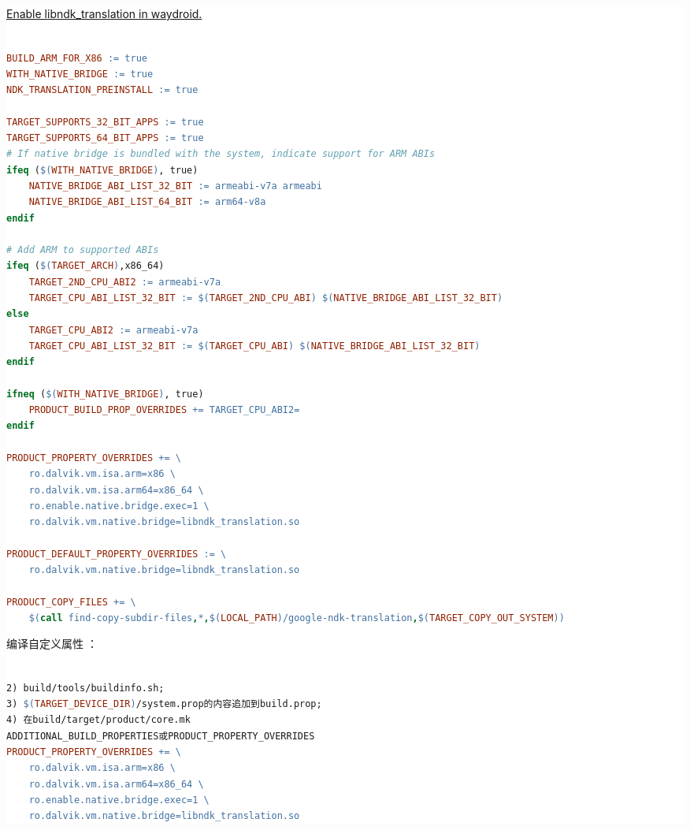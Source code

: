 [Enable libndk_translation in waydroid.](https://purplepalmdash.github.io/page/5/)
```makefile

BUILD_ARM_FOR_X86 := true
WITH_NATIVE_BRIDGE := true
NDK_TRANSLATION_PREINSTALL := true

TARGET_SUPPORTS_32_BIT_APPS := true
TARGET_SUPPORTS_64_BIT_APPS := true
# If native bridge is bundled with the system, indicate support for ARM ABIs
ifeq ($(WITH_NATIVE_BRIDGE), true)
    NATIVE_BRIDGE_ABI_LIST_32_BIT := armeabi-v7a armeabi
    NATIVE_BRIDGE_ABI_LIST_64_BIT := arm64-v8a
endif

# Add ARM to supported ABIs
ifeq ($(TARGET_ARCH),x86_64)
    TARGET_2ND_CPU_ABI2 := armeabi-v7a
    TARGET_CPU_ABI_LIST_32_BIT := $(TARGET_2ND_CPU_ABI) $(NATIVE_BRIDGE_ABI_LIST_32_BIT)
else
    TARGET_CPU_ABI2 := armeabi-v7a
    TARGET_CPU_ABI_LIST_32_BIT := $(TARGET_CPU_ABI) $(NATIVE_BRIDGE_ABI_LIST_32_BIT)
endif

ifneq ($(WITH_NATIVE_BRIDGE), true)
    PRODUCT_BUILD_PROP_OVERRIDES += TARGET_CPU_ABI2=
endif

PRODUCT_PROPERTY_OVERRIDES += \
    ro.dalvik.vm.isa.arm=x86 \
    ro.dalvik.vm.isa.arm64=x86_64 \
    ro.enable.native.bridge.exec=1 \
    ro.dalvik.vm.native.bridge=libndk_translation.so

PRODUCT_DEFAULT_PROPERTY_OVERRIDES := \
    ro.dalvik.vm.native.bridge=libndk_translation.so

PRODUCT_COPY_FILES += \
	$(call find-copy-subdir-files,*,$(LOCAL_PATH)/google-ndk-translation,$(TARGET_COPY_OUT_SYSTEM))
```
编译自定义属性
 ：
``` makefile

2) build/tools/buildinfo.sh;
3) $(TARGET_DEVICE_DIR)/system.prop的内容追加到build.prop;
4) 在build/target/product/core.mk
ADDITIONAL_BUILD_PROPERTIES或PRODUCT_PROPERTY_OVERRIDES
PRODUCT_PROPERTY_OVERRIDES += \
    ro.dalvik.vm.isa.arm=x86 \
    ro.dalvik.vm.isa.arm64=x86_64 \
    ro.enable.native.bridge.exec=1 \
    ro.dalvik.vm.native.bridge=libndk_translation.so
```
